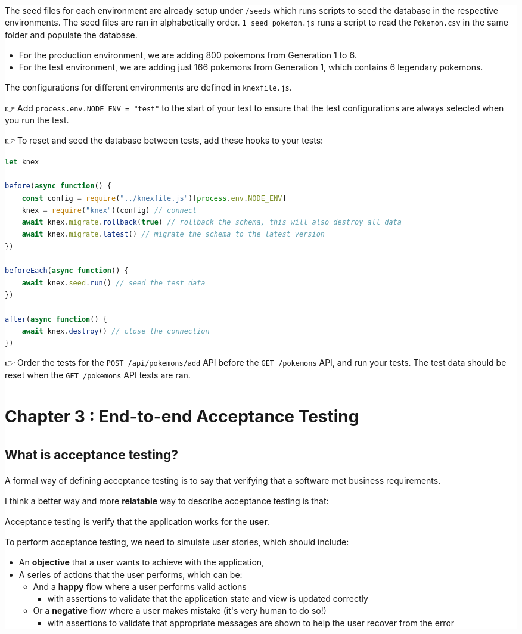 
The seed files for each environment are already setup under `/seeds` which runs scripts to seed the database in the respective environments. The seed files are ran in alphabetically order. `1_seed_pokemon.js` runs a script to read the `Pokemon.csv` in the same folder and populate the database.

-   For the production environment, we are adding 800 pokemons from Generation 1 to 6.
-   For the test environment, we are adding just 166 pokemons from Generation 1, which contains 6 legendary pokemons.

The configurations for different environments are defined in `knexfile.js`.

👉 Add `process.env.NODE_ENV = "test"` to the start of your test to ensure that the test configurations are always selected when you run the test.

👉 To reset and seed the database between tests, add these hooks to your tests:

```javascript
let knex

before(async function() {
    const config = require("../knexfile.js")[process.env.NODE_ENV]
    knex = require("knex")(config) // connect
    await knex.migrate.rollback(true) // rollback the schema, this will also destroy all data
    await knex.migrate.latest() // migrate the schema to the latest version
})

beforeEach(async function() {
    await knex.seed.run() // seed the test data
})

after(async function() {
    await knex.destroy() // close the connection
})
```

👉 Order the tests for the `POST /api/pokemons/add` API before the `GET /pokemons` API, and run your tests. The test data should be reset when the `GET /pokemons` API tests are ran.

#  Chapter 3 : End-to-end Acceptance Testing

##  What is acceptance testing?

A formal way of defining acceptance testing is to say that verifying that a software met business requirements.

I think a better way and more **relatable** way to describe acceptance testing is that:

Acceptance testing is verify that the application works for the **user**.

To perform acceptance testing, we need to simulate user stories, which should include:

-   An **objective** that a user wants to achieve with the application,
-   A series of actions that the user performs, which can be:
    -   And a **happy** flow where a user performs valid actions
        -   with assertions to validate that the application state and view is updated correctly
    -   Or a **negative** flow where a user makes mistake (it's very human to do so!)
        -   with assertions to validate that appropriate messages are shown to help the user recover from the error
